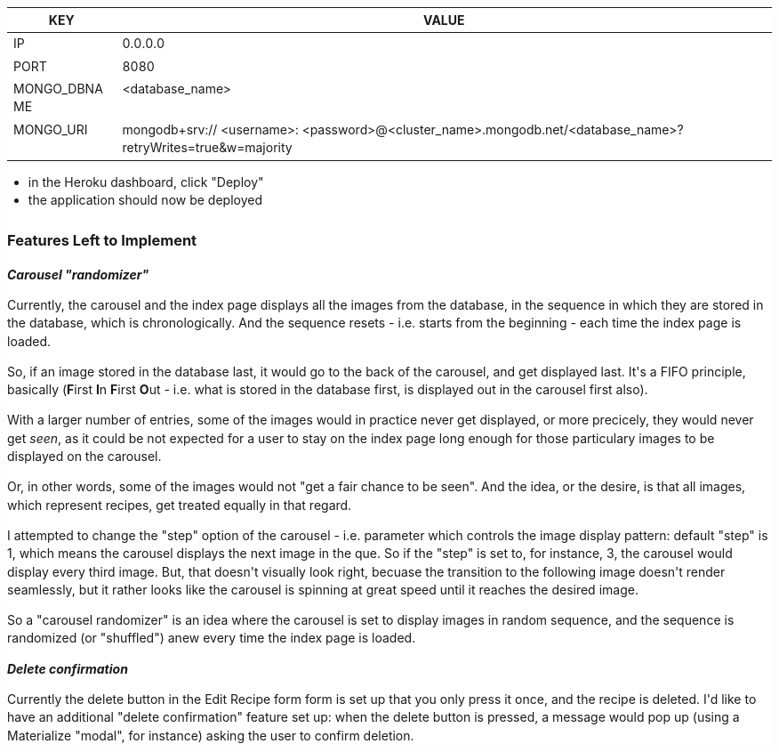 | KEY | VALUE |
--- | --- | 
IP | 0.0.0.0|
PORT | 8080|
MONGO_DBNAME | <database_name>
MONGO_URI| mongodb+srv:// \<username>: \<password>@<cluster_name>.mongodb.net/<database_name>?retryWrites=true&w=majority 

- in the Heroku dashboard, click "Deploy"
- the application should now be deployed

### **Features Left to Implement**

**_Carousel "randomizer"_**

Currently, the carousel and the index page displays all the images from the database, 
in the sequence in which they are stored in the database, which is chronologically. And the 
sequence resets - i.e. starts from the beginning - each time the index page is loaded.

So, if an image stored in the database last, it would go to the back of the carousel, and get displayed last. 
It's a FIFO principle, basically (**F**irst **I**n **F**irst **O**ut - i.e. what is stored in the database 
first, is displayed out in the carousel first also).

With a larger number of entries, some of the images would in practice never get displayed, or more precicely, 
they would never get _seen_, as it could be not expected for a user to stay on the index page long enough for those 
particulary images to be displayed on the carousel.

Or, in other words, some of the images would not "get a fair chance to be seen". And the idea, or the desire, is that all 
images, which represent recipes, get treated equally in that regard.

I attempted to change the "step" option of the carousel - i.e. parameter which controls the image display pattern: default "step" is 1, 
which means the carousel displays the next image in the que. So if the "step" is set to, for instance, 3, the carousel would display every 
third image. But, that doesn't visually look right, becuase the transition to the following image doesn't render seamlessly, but it rather 
looks like the carousel is spinning at great speed until it reaches the desired image.

So a "carousel randomizer" is an idea where the carousel is set to display images in random sequence, and the sequence is randomized (or "shuffled") 
anew every time the index page is loaded.

**_Delete confirmation_**

Currently the delete button in the Edit Recipe form form is set up that you only press it once, and the recipe is deleted. I'd like to have an additional 
"delete confirmation" feature set up: when the delete button is pressed, a message would pop up (using a Materialize "modal", for instance) asking the user 
to confirm deletion.
